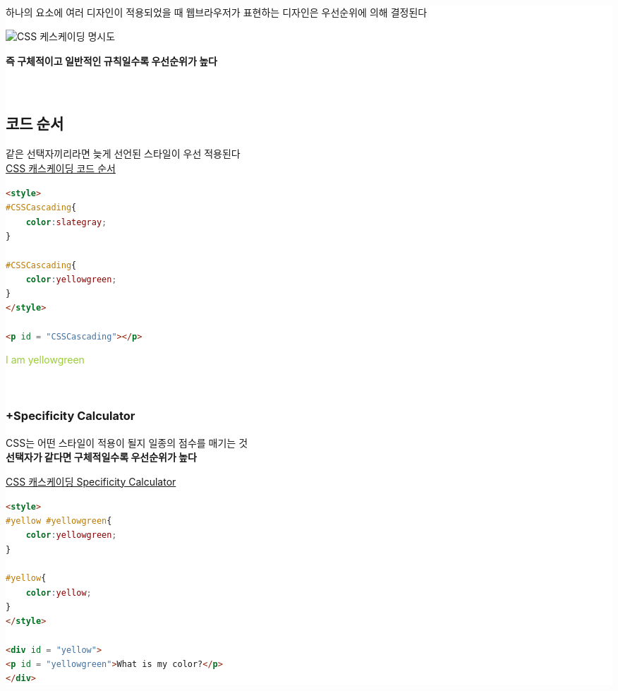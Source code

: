 
하나의 요소에 여러 디자인이 적용되었을 때 웹브라우저가 표현하는 디자인은 우선순위에 의해 결정된다

![CSS 케스케이딩 명시도](https://res.cloudinary.com/eightcruz/image/upload/v1522747066/y1voylqixc5kf07ipckr.png)

**즉 구체적이고 일반적인 규칙일수록 우선순위가 높다**

<br>

## 코드 순서
같은 선택자끼리라면 늦게 선언된 스타일이 우선 적용된다  
<a href = "https://victorydntmd.tistory.com/190" target = "_blank" title = "참고자료">CSS 캐스케이딩 코드 순서</a>

```html
<style>
#CSSCascading{
    color:slategray;
}

#CSSCascading{
    color:yellowgreen;
}
</style>

<p id = "CSSCascading"></p>
```
<style>
#CSSCascading{
    color:slategray;
}

#CSSCascading{
    color:yellowgreen;
}
</style>

<p id = "CSSCascading">I am yellowgreen</p>

<br>

### +Specificity Calculator
CSS는 어떤 스타일이 적용이 될지 일종의 점수를 매기는 것  
**선택자가 같다면 구체적일수록 우선순위가 높다**

<a href = "https://victorydntmd.tistory.com/190" target = "_blank" title = "참고자료">CSS 캐스케이딩 Specificity Calculator</a>

```html
<style>
#yellow #yellowgreen{
    color:yellowgreen;
}

#yellow{
    color:yellow;
}
</style>

<div id = "yellow">
<p id = "yellowgreen">What is my color?</p>
</div>
```
<style>
#yellow #yellowgreen{
    color:yellowgreen;
}
